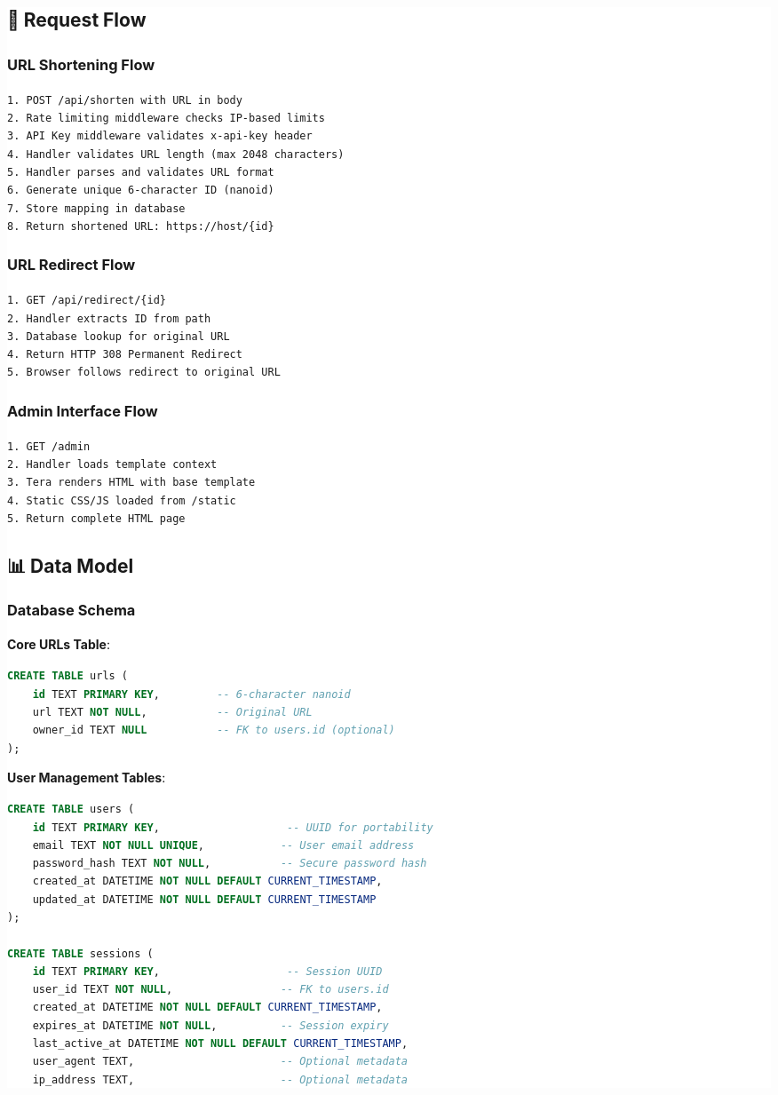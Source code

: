 ## 🔄 Request Flow

### URL Shortening Flow
```
1. POST /api/shorten with URL in body
2. Rate limiting middleware checks IP-based limits
3. API Key middleware validates x-api-key header
4. Handler validates URL length (max 2048 characters)
5. Handler parses and validates URL format
6. Generate unique 6-character ID (nanoid)
7. Store mapping in database
8. Return shortened URL: https://host/{id}
```

### URL Redirect Flow
```
1. GET /api/redirect/{id}
2. Handler extracts ID from path
3. Database lookup for original URL
4. Return HTTP 308 Permanent Redirect
5. Browser follows redirect to original URL
```

### Admin Interface Flow
```
1. GET /admin
2. Handler loads template context
3. Tera renders HTML with base template
4. Static CSS/JS loaded from /static
5. Return complete HTML page
```

## 📊 Data Model

### Database Schema

**Core URLs Table**:
```sql
CREATE TABLE urls (
    id TEXT PRIMARY KEY,         -- 6-character nanoid
    url TEXT NOT NULL,           -- Original URL
    owner_id TEXT NULL           -- FK to users.id (optional)
);
```

**User Management Tables**:
```sql
CREATE TABLE users (
    id TEXT PRIMARY KEY,                    -- UUID for portability
    email TEXT NOT NULL UNIQUE,            -- User email address
    password_hash TEXT NOT NULL,           -- Secure password hash
    created_at DATETIME NOT NULL DEFAULT CURRENT_TIMESTAMP,
    updated_at DATETIME NOT NULL DEFAULT CURRENT_TIMESTAMP
);

CREATE TABLE sessions (
    id TEXT PRIMARY KEY,                    -- Session UUID
    user_id TEXT NOT NULL,                 -- FK to users.id
    created_at DATETIME NOT NULL DEFAULT CURRENT_TIMESTAMP,
    expires_at DATETIME NOT NULL,          -- Session expiry
    last_active_at DATETIME NOT NULL DEFAULT CURRENT_TIMESTAMP,
    user_agent TEXT,                       -- Optional metadata
    ip_address TEXT,                       -- Optional metadata
```